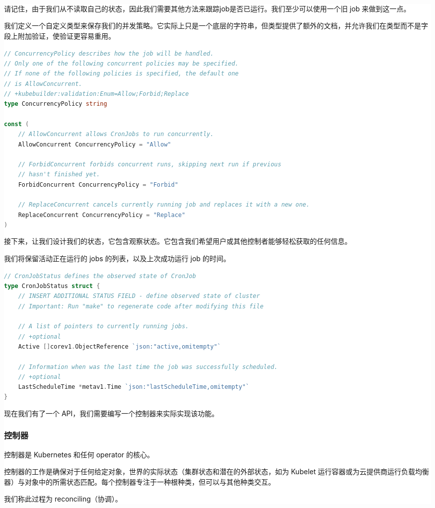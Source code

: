 请记住，由于我们从不读取自己的状态，因此我们需要其他方法来跟踪job是否已运行。我们至少可以使用一个旧 job 来做到这一点。

我们定义一个自定义类型来保存我们的并发策略。它实际上只是一个底层的字符串，但类型提供了额外的文档，并允许我们在类型而不是字段上附加验证，使验证更容易重用。

```go
// ConcurrencyPolicy describes how the job will be handled.
// Only one of the following concurrent policies may be specified.
// If none of the following policies is specified, the default one
// is AllowConcurrent.
// +kubebuilder:validation:Enum=Allow;Forbid;Replace
type ConcurrencyPolicy string

const (
    // AllowConcurrent allows CronJobs to run concurrently.
    AllowConcurrent ConcurrencyPolicy = "Allow"

    // ForbidConcurrent forbids concurrent runs, skipping next run if previous
    // hasn't finished yet.
    ForbidConcurrent ConcurrencyPolicy = "Forbid"

    // ReplaceConcurrent cancels currently running job and replaces it with a new one.
    ReplaceConcurrent ConcurrencyPolicy = "Replace"
)
```

接下来，让我们设计我们的状态，它包含观察状态。它包含我们希望用户或其他控制者能够轻松获取的任何信息。

我们将保留活动正在运行的 jobs 的列表，以及上次成功运行 job 的时间。

```go
// CronJobStatus defines the observed state of CronJob
type CronJobStatus struct {
    // INSERT ADDITIONAL STATUS FIELD - define observed state of cluster
    // Important: Run "make" to regenerate code after modifying this file

    // A list of pointers to currently running jobs.
    // +optional
    Active []corev1.ObjectReference `json:"active,omitempty"`

    // Information when was the last time the job was successfully scheduled.
    // +optional
    LastScheduleTime *metav1.Time `json:"lastScheduleTime,omitempty"`
}
```

现在我们有了一个 API，我们需要编写一个控制器来实际实现该功能。

### 控制器

控制器是 Kubernetes 和任何 operator 的核心。

控制器的工作是确保对于任何给定对象，世界的实际状态（集群状态和潜在的外部状态，如为 Kubelet 运行容器或为云提供商运行负载均衡器）与对象中的所需状态匹配。每个控制器专注于一种根种类，但可以与其他种类交互。

我们称此过程为 reconciling（协调）。

